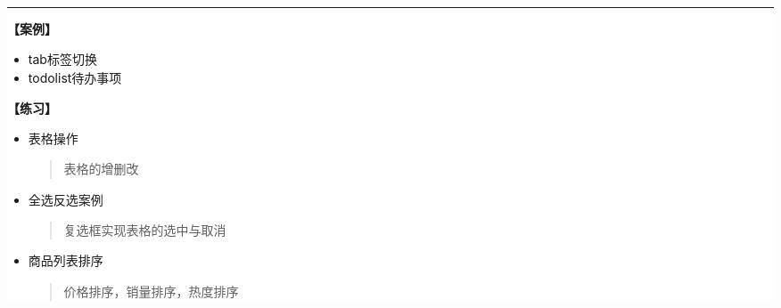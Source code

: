 
---

**【案例】**

* tab标签切换
* todolist待办事项

**【练习】**

* 表格操作
    > 表格的增删改
* 全选反选案例
    > 复选框实现表格的选中与取消
* 商品列表排序
    > 价格排序，销量排序，热度排序
